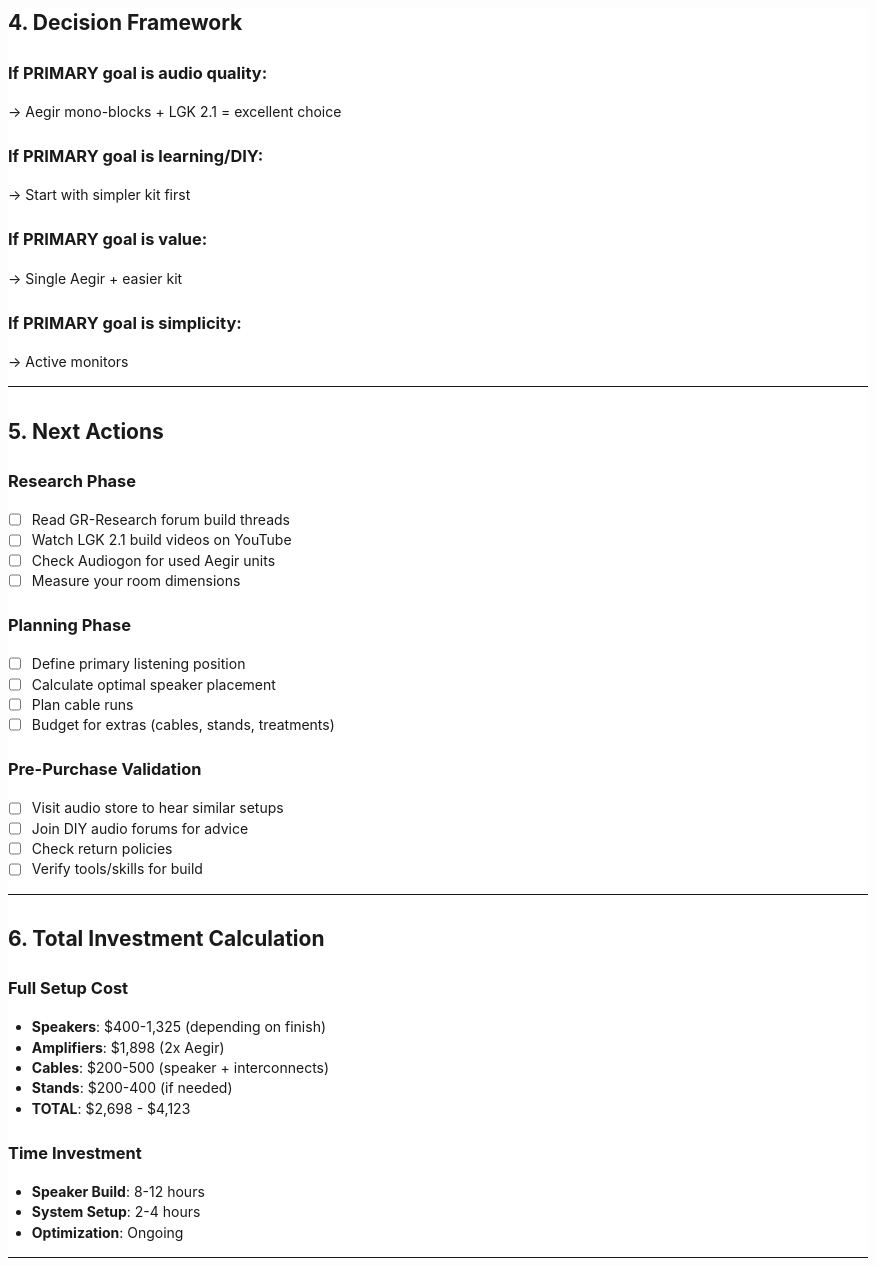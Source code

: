## 4. Decision Framework

### If PRIMARY goal is audio quality:
→ Aegir mono-blocks + LGK 2.1 = excellent choice

### If PRIMARY goal is learning/DIY:
→ Start with simpler kit first

### If PRIMARY goal is value:
→ Single Aegir + easier kit

### If PRIMARY goal is simplicity:
→ Active monitors

---

## 5. Next Actions

### Research Phase
- [ ] Read GR-Research forum build threads
- [ ] Watch LGK 2.1 build videos on YouTube
- [ ] Check Audiogon for used Aegir units
- [ ] Measure your room dimensions

### Planning Phase
- [ ] Define primary listening position
- [ ] Calculate optimal speaker placement
- [ ] Plan cable runs
- [ ] Budget for extras (cables, stands, treatments)

### Pre-Purchase Validation
- [ ] Visit audio store to hear similar setups
- [ ] Join DIY audio forums for advice
- [ ] Check return policies
- [ ] Verify tools/skills for build

---

## 6. Total Investment Calculation

### Full Setup Cost
- **Speakers**: $400-1,325 (depending on finish)
- **Amplifiers**: $1,898 (2x Aegir)
- **Cables**: $200-500 (speaker + interconnects)
- **Stands**: $200-400 (if needed)
- **TOTAL**: $2,698 - $4,123

### Time Investment
- **Speaker Build**: 8-12 hours
- **System Setup**: 2-4 hours
- **Optimization**: Ongoing

---